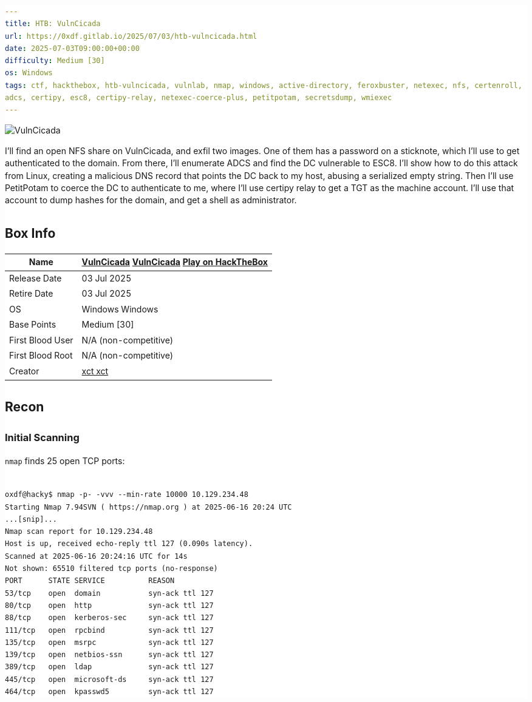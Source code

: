 ```yaml
---
title: HTB: VulnCicada
url: https://0xdf.gitlab.io/2025/07/03/htb-vulncicada.html
date: 2025-07-03T09:00:00+00:00
difficulty: Medium [30]
os: Windows
tags: ctf, hackthebox, htb-vulncicada, vulnlab, nmap, windows, active-directory, feroxbuster, netexec, nfs, certenroll, adcs, certipy, esc8, certipy-relay, netexec-coerce-plus, petitpotam, secretsdump, wmiexec
---
```


![VulnCicada](/img/vulncicada-cover.png)

I’ll find an open NFS share on VulnCicada, and exfil two images. One of them has a password on a sticknote, which I’ll use to get authenticated to the domain. From there, I’ll enumerate ADCS and find the DC vulnerable to ESC8. I’ll show how to do this attack from Linux, creating a malicious DNS record that points the DC back to my host, abusing a serialized empty string. Then I’ll use PetitPotam to coerce the DC to authenticate to me, where I’ll use certipy relay to get a TGT as the machine account. I’ll use that account to dump hashes for the domain, and get a shell as administrator.

## Box Info

| Name | [VulnCicada](https://hackthebox.com/machines/vulncicada)  [VulnCicada](https://hackthebox.com/machines/vulncicada) [Play on HackTheBox](https://hackthebox.com/machines/vulncicada) |
| --- | --- |
| Release Date | 03 Jul 2025 |
| Retire Date | 03 Jul 2025 |
| OS | Windows Windows |
| Base Points | Medium [30] |
| First Blood User | N/A (non-competitive) |
| First Blood Root | N/A (non-competitive) |
| Creator | [xct xct](https://app.hackthebox.com/users/13569) |

## Recon

### Initial Scanning

`nmap` finds 25 open TCP ports:

```

oxdf@hacky$ nmap -p- -vvv --min-rate 10000 10.129.234.48
Starting Nmap 7.94SVN ( https://nmap.org ) at 2025-06-16 20:24 UTC
...[snip]...
Nmap scan report for 10.129.234.48
Host is up, received echo-reply ttl 127 (0.090s latency).
Scanned at 2025-06-16 20:24:16 UTC for 14s
Not shown: 65510 filtered tcp ports (no-response)
PORT      STATE SERVICE          REASON
53/tcp    open  domain           syn-ack ttl 127
80/tcp    open  http             syn-ack ttl 127
88/tcp    open  kerberos-sec     syn-ack ttl 127
111/tcp   open  rpcbind          syn-ack ttl 127
135/tcp   open  msrpc            syn-ack ttl 127
139/tcp   open  netbios-ssn      syn-ack ttl 127
389/tcp   open  ldap             syn-ack ttl 127
445/tcp   open  microsoft-ds     syn-ack ttl 127
464/tcp   open  kpasswd5         syn-ack ttl 127
```